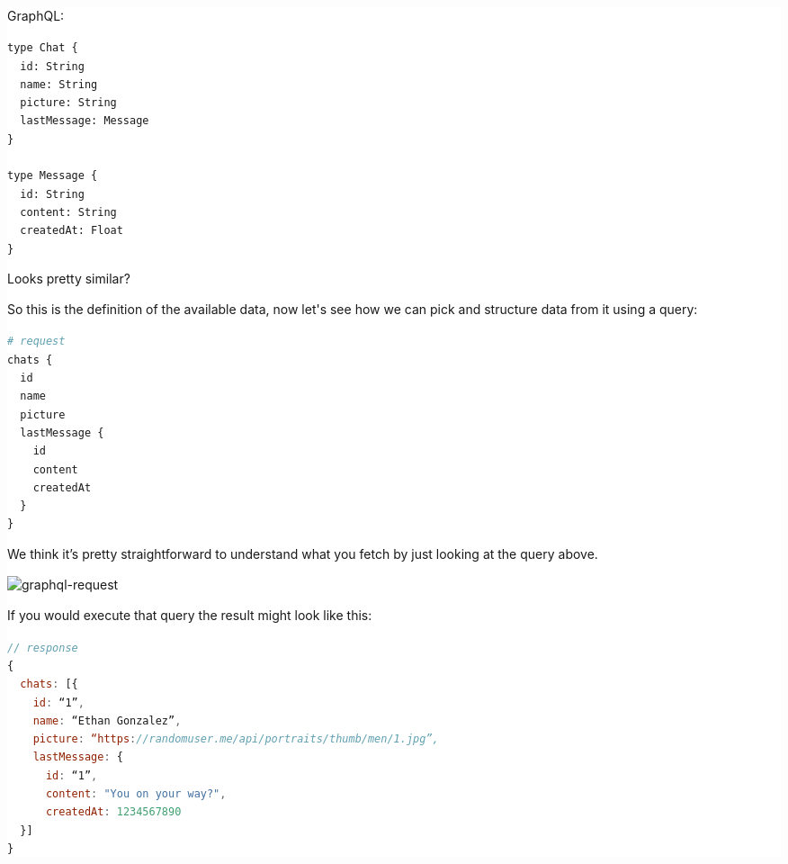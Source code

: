 
GraphQL:

```
type Chat {
  id: String
  name: String
  picture: String
  lastMessage: Message
}

type Message {
  id: String
  content: String
  createdAt: Float
}
```

Looks pretty similar?

So this is the definition of the available data, now let's see how we can pick and structure data from it using a query:

```graphql
# request
chats {
  id
  name
  picture
  lastMessage {
    id
    content
    createdAt
  }
}
```

We think it’s pretty straightforward to understand what you fetch by just looking at the query above.

![graphql-request](https://user-images.githubusercontent.com/7648874/54133620-5aec8300-4451-11e9-9bda-a459dc48f57c.png)

If you would execute that query the result might look like this:

```js
// response
{
  chats: [{
    id: “1”,
    name: “Ethan Gonzalez”,
    picture: “https://randomuser.me/api/portraits/thumb/men/1.jpg”,
    lastMessage: {
      id: “1”,
      content: "You on your way?",
      createdAt: 1234567890
  }]
}
```
